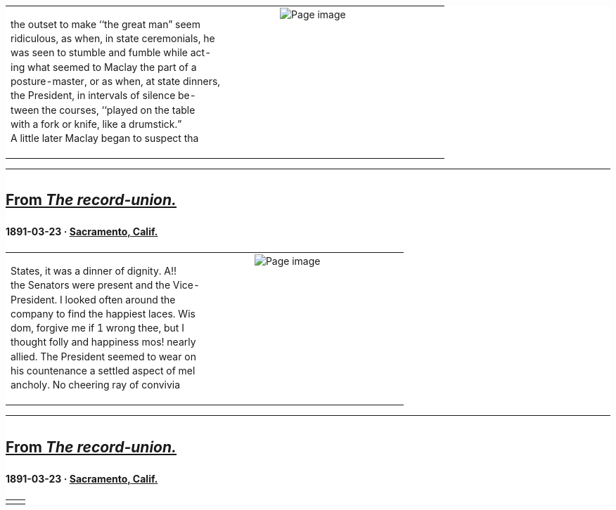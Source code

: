 <table style="width: 100%;"><tr><td style="width: 50%">

  
the outset to make ‘‘the great man” seem  
ridiculous, as when, in state ceremonials, he  
was seen to stumble and fumble while act-  
ing what seemed to Maclay the part of a  
posture-master, or as when, at state dinners,  
the President, in intervals of silence be-  
tween the courses, ‘‘played on the table  
with a fork or knife, like a drumstick.”  
A little later Maclay began to suspect tha
</td><td style="width: 50%; max-height: 75%; margin: auto; display: block;">
<img alt="Page image" src="https://iiif.archive.org/image/iiif/2/sim_nation_1891-03-12_52_1341%2Fsim_nation_1891-03-12_52_1341_jp2.zip%2Fsim_nation_1891-03-12_52_1341_jp2%2Fsim_nation_1891-03-12_52_1341_0017.jp2/pct:17.272727272727273,22.139303482587064,22.86096256684492,8.561359867330017/600,/0/default.jpg"/>
</td>
</tr></table>

---

## [From _The record-union._](https://www.loc.gov/resource/sn82015104/1891-03-23/ed-1/?sp=6)

#### 1891-03-23 &middot; [Sacramento, Calif.](http://dbpedia.org/resource/Sacramento%2C_California)

<table style="width: 100%;"><tr><td style="width: 50%">

  
States, it was a dinner of dignity. A!!  
the Senators were present and the Vice-  
President. I looked often around the  
company to find the happiest laces. Wis­  
dom, forgive me if 1 wrong thee, but I  
thought folly and happiness mos! nearly  
allied. The President seemed to wear on  
his countenance a settled aspect of mel­  
ancholy. No cheering ray of convivia
</td><td style="width: 50%; max-height: 75%; margin: auto; display: block;">
<img alt="Page image" src="https://tile.loc.gov/image-services/iiif/service:ndnp:curiv:batch_curiv_oakland_ver01:data:sn82015104:00175036659:1891032301:0671/pct:17.870036101083034,17.558568200737305,12.286675418444371,3.734094422642407/!600,600/0/default.jpg"/>
</td>
</tr></table>

---

## [From _The record-union._](https://www.loc.gov/resource/sn82015104/1891-03-23/ed-1/?sp=6)

#### 1891-03-23 &middot; [Sacramento, Calif.](http://dbpedia.org/resource/Sacramento%2C_California)

<table style="width: 100%;"><tr><td style="width: 50%">
